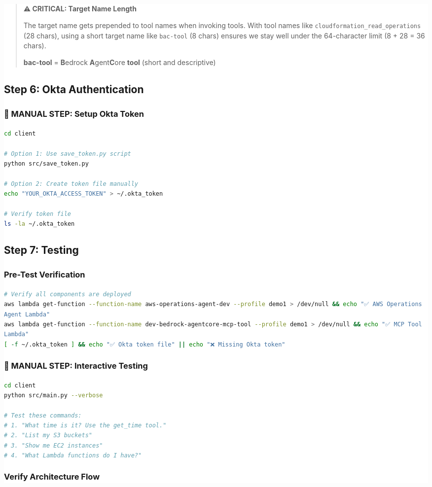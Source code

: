> **⚠️ CRITICAL: Target Name Length**
> 
> The target name gets prepended to tool names when invoking tools. With tool names like `cloudformation_read_operations` (28 chars), using a short target name like `bac-tool` (8 chars) ensures we stay well under the 64-character limit (8 + 28 = 36 chars).
> 
> **bac-tool** = **B**edrock **A**gent**C**ore **tool** (short and descriptive)

## Step 6: Okta Authentication

### **🔧 MANUAL STEP: Setup Okta Token**

```bash
cd client

# Option 1: Use save_token.py script
python src/save_token.py

# Option 2: Create token file manually
echo "YOUR_OKTA_ACCESS_TOKEN" > ~/.okta_token

# Verify token file
ls -la ~/.okta_token
```

## Step 7: Testing

### Pre-Test Verification

```bash
# Verify all components are deployed
aws lambda get-function --function-name aws-operations-agent-dev --profile demo1 > /dev/null && echo "✅ AWS Operations Agent Lambda"
aws lambda get-function --function-name dev-bedrock-agentcore-mcp-tool --profile demo1 > /dev/null && echo "✅ MCP Tool Lambda"
[ -f ~/.okta_token ] && echo "✅ Okta token file" || echo "❌ Missing Okta token"
```

### **🔧 MANUAL STEP: Interactive Testing**

```bash
cd client
python src/main.py --verbose

# Test these commands:
# 1. "What time is it? Use the get_time tool."
# 2. "List my S3 buckets"
# 3. "Show me EC2 instances"
# 4. "What Lambda functions do I have?"
```

### Verify Architecture Flow
